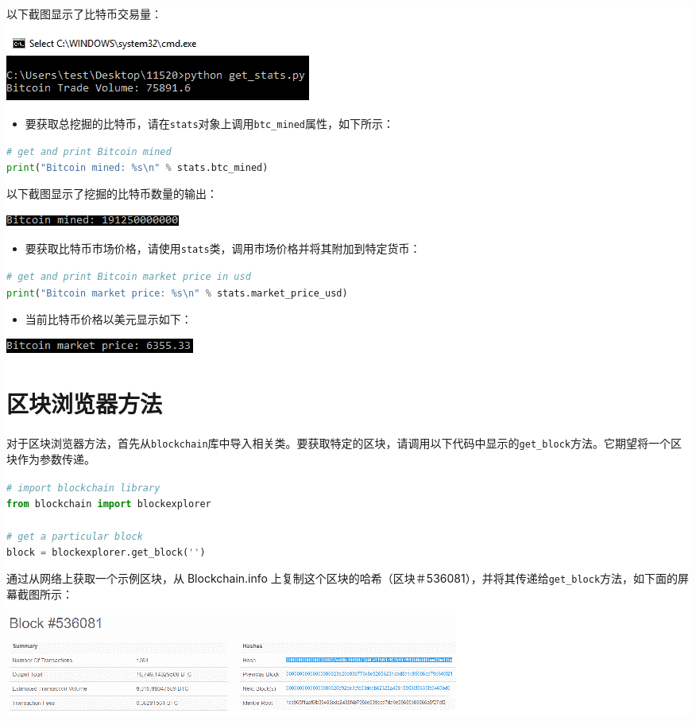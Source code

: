 以下截图显示了比特币交易量：

![](img/0afc2cff-a58c-4db9-b615-1306f961c7a3.png)

+   要获取总挖掘的比特币，请在`stats`对象上调用`btc_mined`属性，如下所示：

```py
# get and print Bitcoin mined
print("Bitcoin mined: %s\n" % stats.btc_mined)
```

以下截图显示了挖掘的比特币数量的输出：

![](img/a4adbf74-d9cb-4e6e-9e37-99b5059be2b3.png)

+   要获取比特币市场价格，请使用`stats`类，调用市场价格并将其附加到特定货币：

```py
# get and print Bitcoin market price in usd
print("Bitcoin market price: %s\n" % stats.market_price_usd)
```

+   当前比特币价格以美元显示如下：

![](img/6880238e-87d8-4731-a923-f5d5602e21e5.png)

# 区块浏览器方法

对于区块浏览器方法，首先从`blockchain`库中导入相关类。要获取特定的区块，请调用以下代码中显示的`get_block`方法。它期望将一个区块作为参数传递。

```py
# import blockchain library
from blockchain import blockexplorer

# get a particular block
block = blockexplorer.get_block('')
```

通过从网络上获取一个示例区块，从 Blockchain.info 上复制这个区块的哈希（区块＃536081），并将其传递给`get_block`方法，如下面的屏幕截图所示：

![](img/104d6267-98ec-448b-996d-46eec72c1d77.png)
